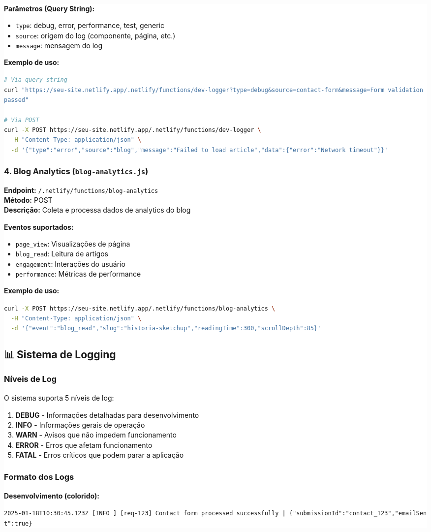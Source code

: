 **Parâmetros (Query String):**
- `type`: debug, error, performance, test, generic
- `source`: origem do log (componente, página, etc.)
- `message`: mensagem do log

**Exemplo de uso:**
```bash
# Via query string
curl "https://seu-site.netlify.app/.netlify/functions/dev-logger?type=debug&source=contact-form&message=Form validation passed"

# Via POST
curl -X POST https://seu-site.netlify.app/.netlify/functions/dev-logger \
  -H "Content-Type: application/json" \
  -d '{"type":"error","source":"blog","message":"Failed to load article","data":{"error":"Network timeout"}}'
```

### 4. Blog Analytics (`blog-analytics.js`)

**Endpoint:** `/.netlify/functions/blog-analytics`  
**Método:** POST  
**Descrição:** Coleta e processa dados de analytics do blog

**Eventos suportados:**
- `page_view`: Visualizações de página
- `blog_read`: Leitura de artigos
- `engagement`: Interações do usuário
- `performance`: Métricas de performance

**Exemplo de uso:**
```bash
curl -X POST https://seu-site.netlify.app/.netlify/functions/blog-analytics \
  -H "Content-Type: application/json" \
  -d '{"event":"blog_read","slug":"historia-sketchup","readingTime":300,"scrollDepth":85}'
```

## 📊 Sistema de Logging

### Níveis de Log

O sistema suporta 5 níveis de log:

1. **DEBUG** - Informações detalhadas para desenvolvimento
2. **INFO** - Informações gerais de operação
3. **WARN** - Avisos que não impedem funcionamento
4. **ERROR** - Erros que afetam funcionamento
5. **FATAL** - Erros críticos que podem parar a aplicação

### Formato dos Logs

**Desenvolvimento (colorido):**
```
2025-01-18T10:30:45.123Z [INFO ] [req-123] Contact form processed successfully | {"submissionId":"contact_123","emailSent":true}
```
